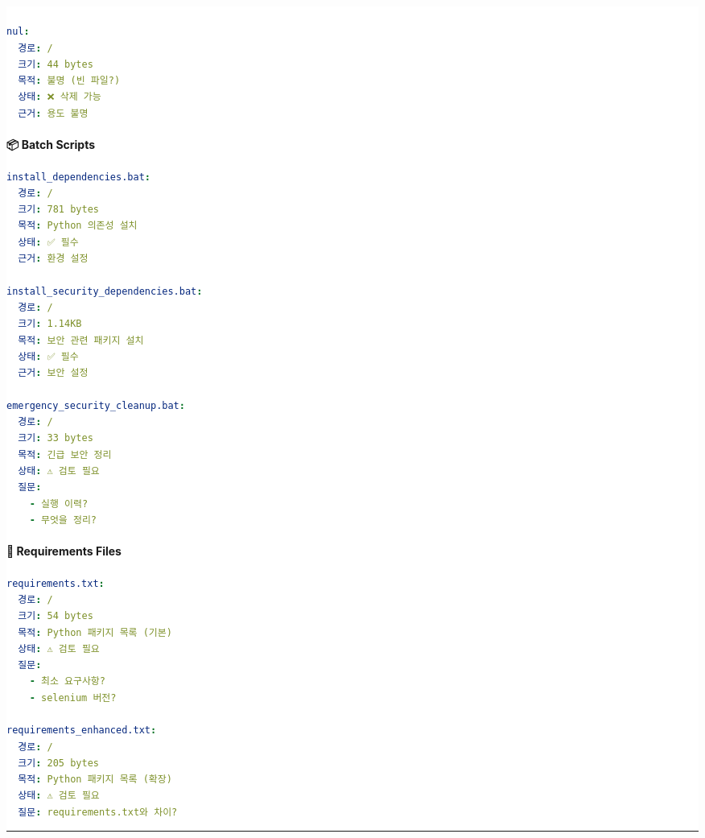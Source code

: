 ```yaml

nul:
  경로: /
  크기: 44 bytes
  목적: 불명 (빈 파일?)
  상태: ❌ 삭제 가능
  근거: 용도 불명
```

#### 📦 Batch Scripts

```yaml
install_dependencies.bat:
  경로: /
  크기: 781 bytes
  목적: Python 의존성 설치
  상태: ✅ 필수
  근거: 환경 설정

install_security_dependencies.bat:
  경로: /
  크기: 1.14KB
  목적: 보안 관련 패키지 설치
  상태: ✅ 필수
  근거: 보안 설정

emergency_security_cleanup.bat:
  경로: /
  크기: 33 bytes
  목적: 긴급 보안 정리
  상태: ⚠️ 검토 필요
  질문:
    - 실행 이력?
    - 무엇을 정리?
```

#### 📄 Requirements Files

```yaml
requirements.txt:
  경로: /
  크기: 54 bytes
  목적: Python 패키지 목록 (기본)
  상태: ⚠️ 검토 필요
  질문:
    - 최소 요구사항?
    - selenium 버전?

requirements_enhanced.txt:
  경로: /
  크기: 205 bytes
  목적: Python 패키지 목록 (확장)
  상태: ⚠️ 검토 필요
  질문: requirements.txt와 차이?
```

---